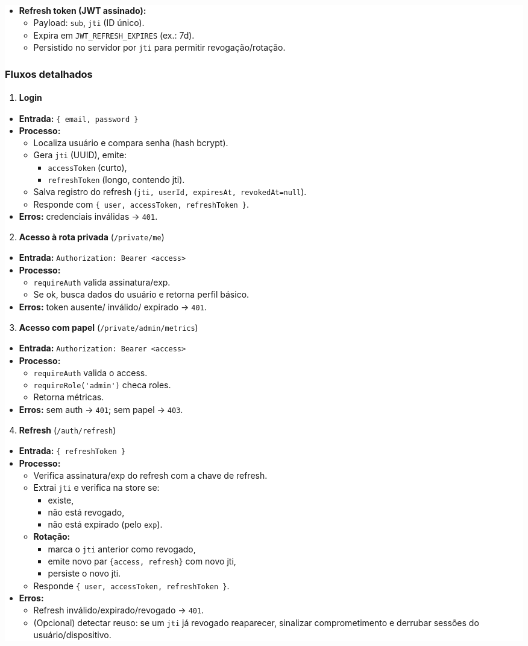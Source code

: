 - **Refresh token (JWT assinado):**
  - Payload: `sub`, `jti` (ID único).
  - Expira em `JWT_REFRESH_EXPIRES` (ex.: 7d).
  - Persistido no servidor por `jti` para permitir revogação/rotação.

### Fluxos detalhados

1. **Login**

- **Entrada:** `{ email, password }`
- **Processo:**
  - Localiza usuário e compara senha (hash bcrypt).
  - Gera `jti` (UUID), emite:
    - `accessToken` (curto),
    - `refreshToken` (longo, contendo jti).
  - Salva registro do refresh (`jti, userId, expiresAt, revokedAt=null`).
  - Responde com `{ user, accessToken, refreshToken }`.
- **Erros:** credenciais inválidas → `401`.

2. **Acesso à rota privada** (`/private/me`)

- **Entrada:** `Authorization: Bearer <access>`
- **Processo:**
  - `requireAuth` valida assinatura/exp.
  - Se ok, busca dados do usuário e retorna perfil básico.
- **Erros:** token ausente/ inválido/ expirado → `401`.

3. **Acesso com papel** (`/private/admin/metrics`)

- **Entrada:** `Authorization: Bearer <access>`
- **Processo:**
  - `requireAuth` valida o access.
  - `requireRole('admin')` checa roles.
  - Retorna métricas.
- **Erros:** sem auth → `401`; sem papel → `403`.

4. **Refresh** (`/auth/refresh`)

- **Entrada:** `{ refreshToken }`
- **Processo:**
  - Verifica assinatura/exp do refresh com a chave de refresh.
  - Extrai `jti` e verifica na store se:
    - existe,
    - não está revogado,
    - não está expirado (pelo `exp`).
  - **Rotação:**
    - marca o `jti` anterior como revogado,
    - emite novo par `{access, refresh}` com novo jti,
    - persiste o novo jti.
  - Responde `{ user, accessToken, refreshToken }`.
- **Erros:**
  - Refresh inválido/expirado/revogado → `401`.
  - (Opcional) detectar reuso: se um `jti` já revogado reaparecer, sinalizar comprometimento e derrubar sessões do usuário/dispositivo.

